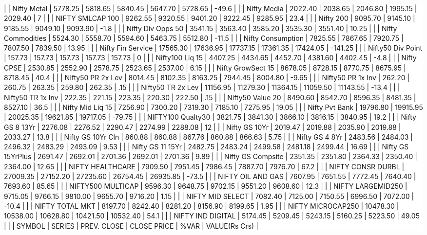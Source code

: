 |  | Nifty Metal | 5778.25 | 5818.65 | 5840.45 | 5647.70 | 5728.65 | -49.6 |
|  | Nifty Media | 2022.40 | 2038.65 | 2046.80 | 1995.15 | 2029.40 | 7 |
|  | NIFTY SMLCAP 100 | 9262.55 | 9320.55 | 9401.20 | 9222.45 | 9285.95 | 23.4 |
|  | Nifty 200 | 9095.70 | 9145.10 | 9185.55 | 9049.10 | 9093.90 | -1.8 |
|  | Nifty Div Opps 50 | 3541.15 | 3563.40 | 3585.20 | 3535.30 | 3551.40 | 10.25 |
|  | Nifty Commodities | 5524.30 | 5558.70 | 5594.60 | 5463.75 | 5512.80 | -11.5 |
|  | Nifty Consumption | 7825.55 | 7867.65 | 7920.75 | 7807.50 | 7839.50 | 13.95 |
|  | Nifty Fin Service | 17565.30 | 17636.95 | 17737.15 | 17361.35 | 17424.05 | -141.25 |
|  | Nifty50 Div Point | 157.73 | 157.73 | 157.73 | 157.73 | 157.73 | 0 |
|  | Nifty100 Liq 15 | 4407.25 | 4434.65 | 4452.70 | 4381.60 | 4402.45 | -4.8 |
|  | Nifty CPSE | 2530.85 | 2552.90 | 2578.75 | 2523.65 | 2537.00 | 6.15 |
|  | Nifty GrowSect 15 | 8678.05 | 8728.15 | 8770.75 | 8675.95 | 8718.45 | 40.4 |
|  | Nifty50 PR 2x Lev | 8014.45 | 8102.35 | 8163.25 | 7944.45 | 8004.80 | -9.65 |
|  | Nifty50 PR 1x Inv | 262.20 | 260.75 | 263.35 | 259.80 | 262.35 | .15 |
|  | Nifty50 TR 2x Lev | 11156.95 | 11279.30 | 11364.15 | 11059.50 | 11143.55 | -13.4 |
|  | Nifty50 TR 1x Inv | 222.35 | 221.15 | 223.35 | 220.30 | 222.50 | .15 |
|  | Nifty50 Value 20 | 8490.60 | 8542.70 | 8596.35 | 8481.35 | 8527.10 | 36.5 |
|  | Nifty Mid Liq 15 | 7256.90 | 7300.20 | 7319.30 | 7185.10 | 7275.95 | 19.05 |
|  | Nifty Pvt Bank | 19796.80 | 19915.95 | 20025.35 | 19621.85 | 19717.05 | -79.75 |
|  | NIFTY100 Qualty30 | 3821.75 | 3841.30 | 3866.10 | 3816.15 | 3840.95 | 19.2 |
|  | Nifty GS 8 13Yr | 2276.08 | 2276.52 | 2290.47 | 2274.99 | 2288.08 | 12 |
|  | Nifty GS 10Yr | 2019.47 | 2019.88 | 2035.90 | 2019.88 | 2033.27 | 13.8 |
|  | Nifty GS 10Yr Cln | 860.88 | 860.88 | 867.76 | 860.88 | 866.63 | 5.75 |
|  | Nifty GS 4 8Yr | 2483.56 | 2484.03 | 2496.32 | 2483.29 | 2493.09 | 9.53 |
|  | Nifty GS 11 15Yr | 2482.75 | 2483.24 | 2499.58 | 2481.18 | 2499.44 | 16.69 |
|  | Nifty GS 15YrPlus | 2691.47 | 2692.01 | 2701.36 | 2692.01 | 2701.36 | 9.89 |
|  | Nifty GS Compsite | 2351.35 | 2351.80 | 2364.33 | 2350.40 | 2364.00 | 12.65 |
|  | NIFTY HEALTHCARE | 7909.50 | 7951.45 | 7986.45 | 7887.70 | 7976.70 | 67.2 |
|  | NIFTY CONSR DURBL | 27009.35 | 27152.20 | 27235.60 | 26754.45 | 26935.85 | -73.5 |
|  | NIFTY OIL AND GAS | 7607.95 | 7651.55 | 7772.45 | 7640.40 | 7693.60 | 85.65 |
|  | NIFTY500 MULTICAP | 9596.30 | 9648.75 | 9702.15 | 9551.20 | 9608.60 | 12.3 |
|  | NIFTY LARGEMID250 | 9715.05 | 9766.15 | 9810.00 | 9655.70 | 9716.20 | 1.15 |
|  | NIFTY MID SELECT | 7082.40 | 7125.00 | 7150.55 | 6996.50 | 7072.00 | -10.4 |
|  | NIFTY TOTAL MKT | 8197.70 | 8242.40 | 8281.20 | 8156.90 | 8199.65 | 1.95 |
|  | NIFTY MICROCAP250 | 10478.30 | 10538.00 | 10628.80 | 10421.50 | 10532.40 | 54.1 |
|  | NIFTY IND DIGITAL | 5174.45 | 5209.45 | 5243.15 | 5160.25 | 5223.50 | 49.05 |
|  | SYMBOL | SERIES | PREV. CLOSE | CLOSE PRICE | %VAR | VALUE(Rs Crs) |